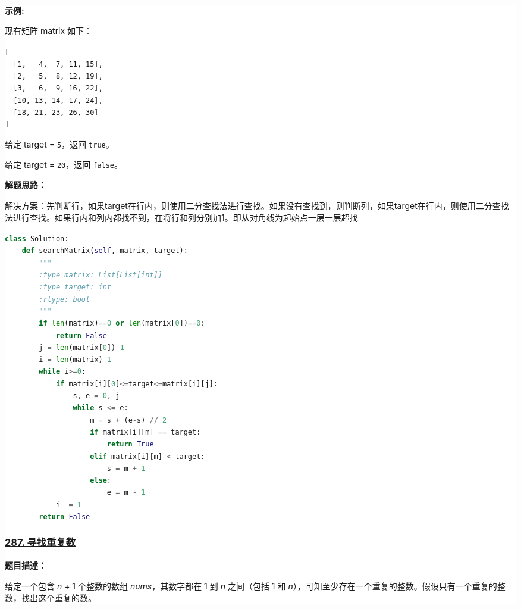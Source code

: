 **示例:**

现有矩阵 matrix 如下：

```
[
  [1,   4,  7, 11, 15],
  [2,   5,  8, 12, 19],
  [3,   6,  9, 16, 22],
  [10, 13, 14, 17, 24],
  [18, 21, 23, 26, 30]
]
```

给定 target = `5`，返回 `true`。

给定 target = `20`，返回 `false`。

**解题思路：**

解决方案：先判断行，如果target在行内，则使用二分查找法进行查找。如果没有查找到，则判断列，如果target在行内，则使用二分查找法进行查找。如果行内和列内都找不到，在将行和列分别加1。即从对角线为起始点一层一层超找

```python
class Solution:
    def searchMatrix(self, matrix, target):
        """
        :type matrix: List[List[int]]
        :type target: int
        :rtype: bool
        """
        if len(matrix)==0 or len(matrix[0])==0:
            return False
        j = len(matrix[0])-1
        i = len(matrix)-1
        while i>=0:
            if matrix[i][0]<=target<=matrix[i][j]:
                s, e = 0, j
                while s <= e:
                    m = s + (e-s) // 2
                    if matrix[i][m] == target:
                        return True
                    elif matrix[i][m] < target:
                        s = m + 1
                    else:
                        e = m - 1
            i -= 1
        return False
```

### [287. 寻找重复数](https://leetcode-cn.com/problems/find-the-duplicate-number/)

**题目描述：**

给定一个包含 *n* + 1 个整数的数组 *nums*，其数字都在 1 到 *n* 之间（包括 1 和 *n*），可知至少存在一个重复的整数。假设只有一个重复的整数，找出这个重复的数。
